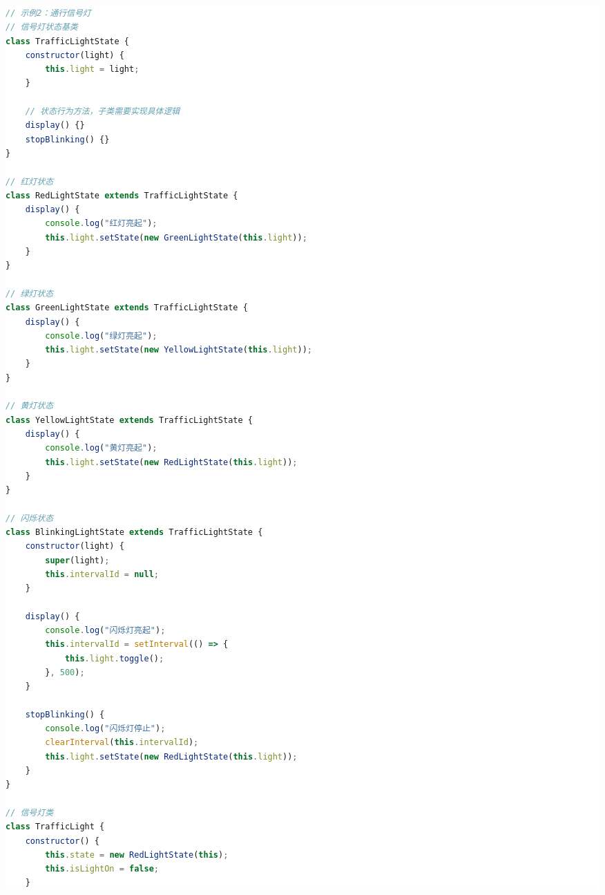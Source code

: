 ```js
// 示例2：通行信号灯
// 信号灯状态基类
class TrafficLightState {
    constructor(light) {
        this.light = light;
    }

    // 状态行为方法，子类需要实现具体逻辑
    display() {}
    stopBlinking() {}
}

// 红灯状态
class RedLightState extends TrafficLightState {
    display() {
        console.log("红灯亮起");
        this.light.setState(new GreenLightState(this.light));
    }
}

// 绿灯状态
class GreenLightState extends TrafficLightState {
    display() {
        console.log("绿灯亮起");
        this.light.setState(new YellowLightState(this.light));
    }
}

// 黄灯状态
class YellowLightState extends TrafficLightState {
    display() {
        console.log("黄灯亮起");
        this.light.setState(new RedLightState(this.light));
    }
}

// 闪烁状态
class BlinkingLightState extends TrafficLightState {
    constructor(light) {
        super(light);
        this.intervalId = null;
    }

    display() {
        console.log("闪烁灯亮起");
        this.intervalId = setInterval(() => {
            this.light.toggle();
        }, 500);
    }

    stopBlinking() {
        console.log("闪烁灯停止");
        clearInterval(this.intervalId);
        this.light.setState(new RedLightState(this.light));
    }
}

// 信号灯类
class TrafficLight {
    constructor() {
        this.state = new RedLightState(this);
        this.isLightOn = false;
    }
```